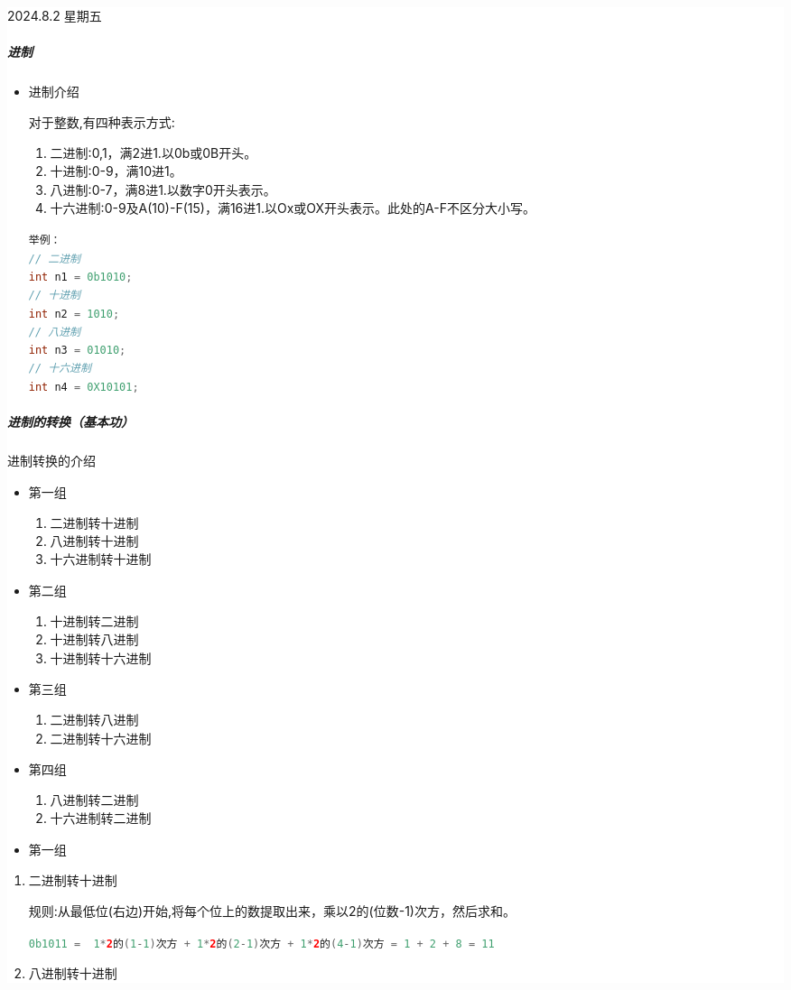 2024.8.2 星期五

##### 进制

- 进制介绍

  对于整数,有四种表示方式:

  1. 二进制:0,1，满2进1.以0b或0B开头。
  2. 十进制:0-9，满10进1。
  3. 八进制:0-7，满8进1.以数字0开头表示。
  4. 十六进制:0-9及A(10)-F(15)，满16进1.以Ox或OX开头表示。此处的A-F不区分大小写。

  ```java
  举例：
  // 二进制
  int n1 = 0b1010;
  // 十进制
  int n2 = 1010;
  // 八进制
  int n3 = 01010;
  // 十六进制
  int n4 = 0X10101;
  ```

##### 进制的转换（基本功）

进制转换的介绍

- 第一组
  1. 二进制转十进制
  2. 八进制转十进制
  3. 十六进制转十进制
- 第二组
  1. 十进制转二进制
  2. 十进制转八进制
  3. 十进制转十六进制
- 第三组
  1. 二进制转八进制
  2. 二进制转十六进制
- 第四组
  1. 八进制转二进制
  2. 十六进制转二进制



- 第一组

1. 二进制转十进制

   规则:从最低位(右边)开始,将每个位上的数提取出来，乘以2的(位数-1)次方，然后求和。

   ```java
   0b1011 =  1*2的(1-1)次方 + 1*2的(2-1)次方 + 1*2的(4-1)次方 = 1 + 2 + 8 = 11
   ```

2. 八进制转十进制

